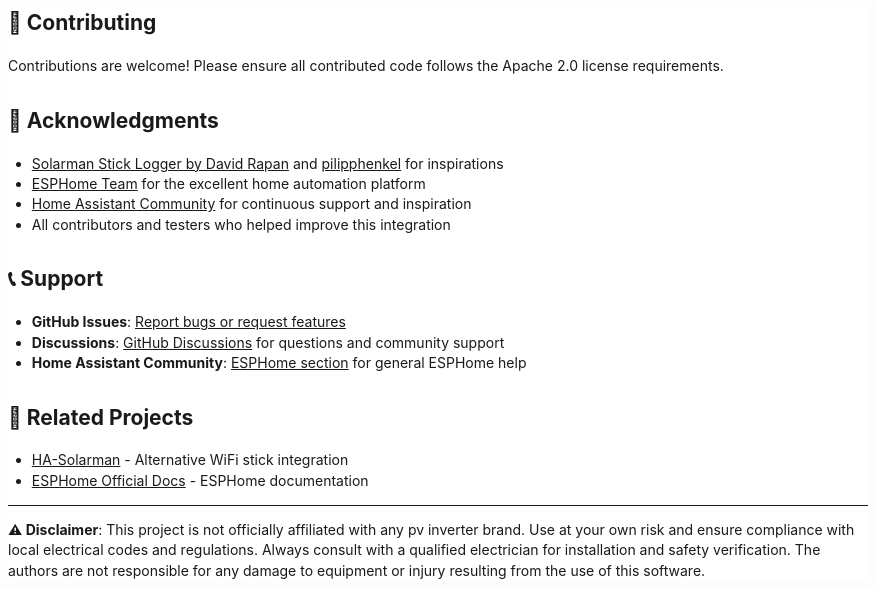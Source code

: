 ## 🤝 Contributing

Contributions are welcome! Please ensure all contributed code follows the Apache 2.0 license requirements.

## 🙏 Acknowledgments

- [Solarman Stick Logger by David Rapan](https://github.com/davidrapan/ha-solarman) and [pilipphenkel](https://github.com/philipphenkel/esphome-config) for inspirations
- [ESPHome Team](https://esphome.io/) for the excellent home automation platform
- [Home Assistant Community](https://community.home-assistant.io/) for continuous support and inspiration
- All contributors and testers who helped improve this integration

## 📞 Support

- **GitHub Issues**: [Report bugs or request features](https://github.com/Lewa-Reka/esphome-pv-inverter/issues)
- **Discussions**: [GitHub Discussions](https://github.com/Lewa-Reka/esphome-pv-inverter/discussions) for questions and community support
- **Home Assistant Community**: [ESPHome section](https://community.home-assistant.io/c/esphome/) for general ESPHome help

## 🔗 Related Projects

- [HA-Solarman](https://github.com/davidrapan/ha-solarman) - Alternative WiFi stick integration
- [ESPHome Official Docs](https://esphome.io/) - ESPHome documentation

---

**⚠️ Disclaimer**: This project is not officially affiliated with any pv inverter brand. Use at your own risk and ensure compliance with local electrical codes and regulations. Always consult with a qualified electrician for installation and safety verification. The authors are not responsible for any damage to equipment or injury resulting from the use of this software. 
